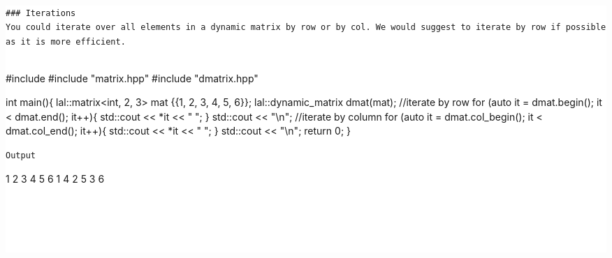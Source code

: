 ```
### Iterations
You could iterate over all elements in a dynamic matrix by row or by col. We would suggest to iterate by row if possible as it is more efficient.
	
```
#include <iostream>
#include "matrix.hpp"
#include "dmatrix.hpp"

int main(){
	lal::matrix<int, 2, 3> mat {{1, 2, 3, 4, 5, 6}};
	lal::dynamic_matrix<int> dmat(mat);
	//iterate by row
	for (auto it = dmat.begin(); it < dmat.end(); it++){
		std::cout << *it << " ";
	}
	std::cout << "\n";
	//iterate by column
	for (auto it = dmat.col_begin(); it < dmat.col_end(); it++){
		std::cout << *it << " ";
	}
	std::cout << "\n";
	return 0;
}

```
Output

```
1 2 3 4 5 6
1 4 2 5 3 6
```




